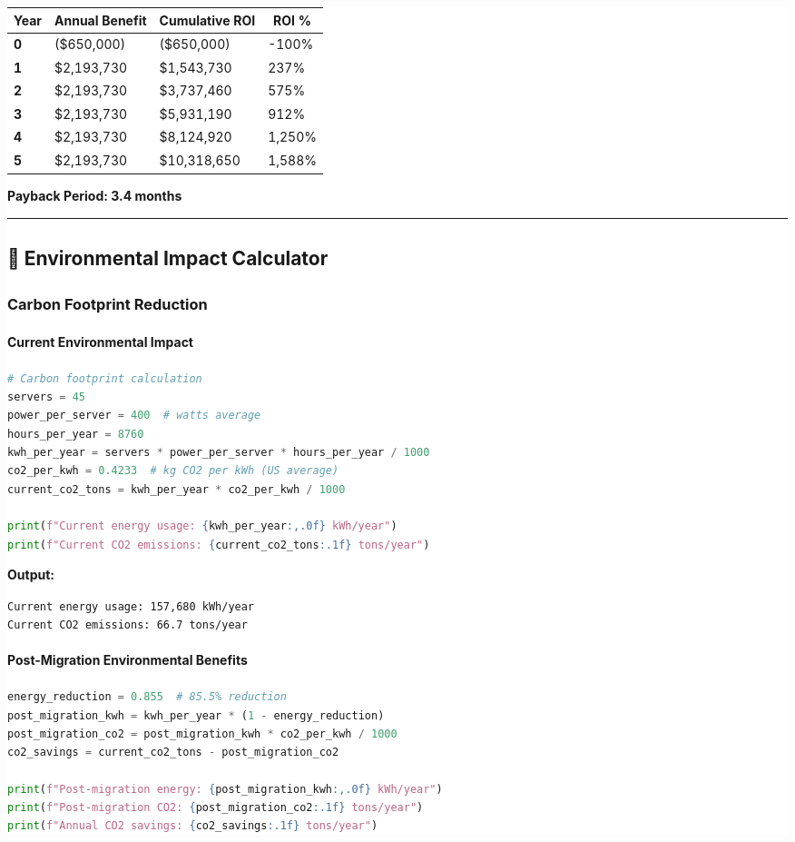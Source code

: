 | Year | Annual Benefit | Cumulative ROI | ROI % |
|------|----------------|----------------|-------|
| **0** | ($650,000) | ($650,000) | -100% |
| **1** | $2,193,730 | $1,543,730 | 237% |
| **2** | $2,193,730 | $3,737,460 | 575% |
| **3** | $2,193,730 | $5,931,190 | 912% |
| **4** | $2,193,730 | $8,124,920 | 1,250% |
| **5** | $2,193,730 | $10,318,650 | 1,588% |

**Payback Period: 3.4 months**

---

## 🌱 Environmental Impact Calculator

### Carbon Footprint Reduction

#### Current Environmental Impact
```python
# Carbon footprint calculation
servers = 45
power_per_server = 400  # watts average
hours_per_year = 8760
kwh_per_year = servers * power_per_server * hours_per_year / 1000
co2_per_kwh = 0.4233  # kg CO2 per kWh (US average)
current_co2_tons = kwh_per_year * co2_per_kwh / 1000

print(f"Current energy usage: {kwh_per_year:,.0f} kWh/year")
print(f"Current CO2 emissions: {current_co2_tons:.1f} tons/year")
```

**Output:**
```
Current energy usage: 157,680 kWh/year
Current CO2 emissions: 66.7 tons/year
```

#### Post-Migration Environmental Benefits
```python
energy_reduction = 0.855  # 85.5% reduction
post_migration_kwh = kwh_per_year * (1 - energy_reduction)
post_migration_co2 = post_migration_kwh * co2_per_kwh / 1000
co2_savings = current_co2_tons - post_migration_co2

print(f"Post-migration energy: {post_migration_kwh:,.0f} kWh/year")
print(f"Post-migration CO2: {post_migration_co2:.1f} tons/year")
print(f"Annual CO2 savings: {co2_savings:.1f} tons/year")
```
